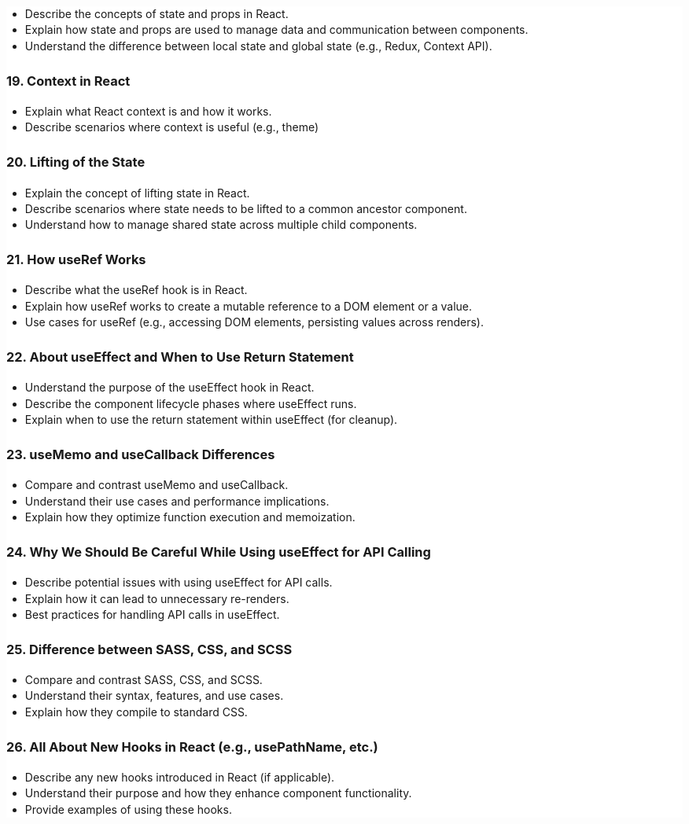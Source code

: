 - Describe the concepts of state and props in React.
- Explain how state and props are used to manage data and communication between components.
- Understand the difference between local state and global state (e.g., Redux, Context API).

### 19. Context in React

- Explain what React context is and how it works.
- Describe scenarios where context is useful (e.g., theme)

### 20. Lifting of the State

- Explain the concept of lifting state in React.
- Describe scenarios where state needs to be lifted to a common ancestor component.
- Understand how to manage shared state across multiple child components.

### 21. How useRef Works

- Describe what the useRef hook is in React.
- Explain how useRef works to create a mutable reference to a DOM element or a value.
- Use cases for useRef (e.g., accessing DOM elements, persisting values across renders).

### 22. About useEffect and When to Use Return Statement

- Understand the purpose of the useEffect hook in React.
- Describe the component lifecycle phases where useEffect runs.
- Explain when to use the return statement within useEffect (for cleanup).

### 23. useMemo and useCallback Differences

- Compare and contrast useMemo and useCallback.
- Understand their use cases and performance implications.
- Explain how they optimize function execution and memoization.

### 24. Why We Should Be Careful While Using useEffect for API Calling

- Describe potential issues with using useEffect for API calls.
- Explain how it can lead to unnecessary re-renders.
- Best practices for handling API calls in useEffect.

### 25. Difference between SASS, CSS, and SCSS

- Compare and contrast SASS, CSS, and SCSS.
- Understand their syntax, features, and use cases.
- Explain how they compile to standard CSS.

### 26. All About New Hooks in React (e.g., usePathName, etc.)

- Describe any new hooks introduced in React (if applicable).
- Understand their purpose and how they enhance component functionality.
- Provide examples of using these hooks.
